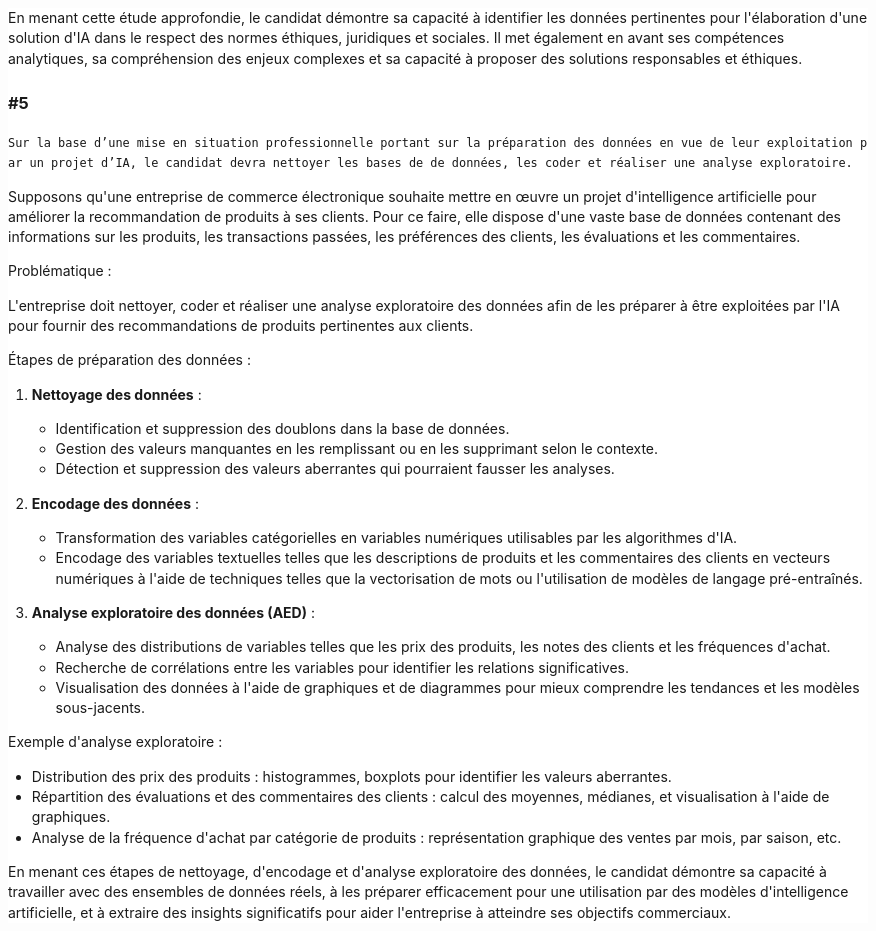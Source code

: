 En menant cette étude approfondie, le candidat démontre sa capacité à identifier les données pertinentes pour l'élaboration d'une solution d'IA dans le respect des normes éthiques, juridiques et sociales. Il met également en avant ses compétences analytiques, sa compréhension des enjeux complexes et sa capacité à proposer des solutions responsables et éthiques.

### #5

    Sur la base d’une mise en situation professionnelle portant sur la préparation des données en vue de leur exploitation par un projet d’IA, le candidat devra nettoyer les bases de de données, les coder et réaliser une analyse exploratoire.

Supposons qu'une entreprise de commerce électronique souhaite mettre en œuvre un projet d'intelligence artificielle pour améliorer la recommandation de produits à ses clients. Pour ce faire, elle dispose d'une vaste base de données contenant des informations sur les produits, les transactions passées, les préférences des clients, les évaluations et les commentaires.

Problématique :

L'entreprise doit nettoyer, coder et réaliser une analyse exploratoire des données afin de les préparer à être exploitées par l'IA pour fournir des recommandations de produits pertinentes aux clients.

Étapes de préparation des données :

1. **Nettoyage des données** :
   - Identification et suppression des doublons dans la base de données.
   - Gestion des valeurs manquantes en les remplissant ou en les supprimant selon le contexte.
   - Détection et suppression des valeurs aberrantes qui pourraient fausser les analyses.

2. **Encodage des données** :
   - Transformation des variables catégorielles en variables numériques utilisables par les algorithmes d'IA.
   - Encodage des variables textuelles telles que les descriptions de produits et les commentaires des clients en vecteurs numériques à l'aide de techniques telles que la vectorisation de mots ou l'utilisation de modèles de langage pré-entraînés.

3. **Analyse exploratoire des données (AED)** :
   - Analyse des distributions de variables telles que les prix des produits, les notes des clients et les fréquences d'achat.
   - Recherche de corrélations entre les variables pour identifier les relations significatives.
   - Visualisation des données à l'aide de graphiques et de diagrammes pour mieux comprendre les tendances et les modèles sous-jacents.

Exemple d'analyse exploratoire :

- Distribution des prix des produits : histogrammes, boxplots pour identifier les valeurs aberrantes.
- Répartition des évaluations et des commentaires des clients : calcul des moyennes, médianes, et visualisation à l'aide de graphiques.
- Analyse de la fréquence d'achat par catégorie de produits : représentation graphique des ventes par mois, par saison, etc.

En menant ces étapes de nettoyage, d'encodage et d'analyse exploratoire des données, le candidat démontre sa capacité à travailler avec des ensembles de données réels, à les préparer efficacement pour une utilisation par des modèles d'intelligence artificielle, et à extraire des insights significatifs pour aider l'entreprise à atteindre ses objectifs commerciaux.
